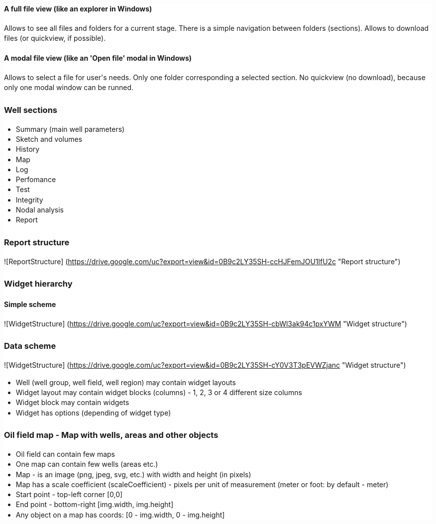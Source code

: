 #### A full file view (like an explorer in Windows)

Allows to see all files and folders for a current stage. 
There is a simple navigation between folders (sections).
Allows to download files (or quickview, if possible).

#### A modal file view (like an 'Open file' modal in Windows)

Allows to select a file for user's needs.
Only one folder corresponding a selected section.
No quickview (no download), because only one modal window can be runned.

### Well sections

* Summary (main well parameters)
* Sketch and volumes
* History
* Map
* Log
* Perfomance
* Test
* Integrity
* Nodal analysis
* Report

### Report structure
![ReportStructure] (https://drive.google.com/uc?export=view&id=0B9c2LY35SH-ccHJFemJOU1lfU2c "Report structure")

### Widget hierarchy
#### Simple scheme
![WidgetStructure] (https://drive.google.com/uc?export=view&id=0B9c2LY35SH-cbWl3ak94c1pxYWM "Widget structure")
### Data scheme
![WidgetStructure] (https://drive.google.com/uc?export=view&id=0B9c2LY35SH-cY0V3T3pEVWZjanc "Widget structure")
* Well (well group, well field, well region) may contain widget layouts
* Widget layout may contain widget blocks (columns) - 1, 2, 3 or 4 different size columns
* Widget block may contain widgets
* Widget has options (depending of widget type)

### Oil field map - Map with wells, areas and other objects
* Oil field can contain few maps
* One map can contain few wells (areas etc.)
* Map - is an image (png, jpeg, svg, etc.) with width and height (in pixels)
* Map has a scale coefficient (scaleCoefficient) - pixels per unit of measurement (meter or foot: by default - meter)
* Start point - top-left corner [0,0]
* End point - bottom-right [img.width, img.height]
* Any object on a map has coords: [0 - img.width, 0 - img.height]

